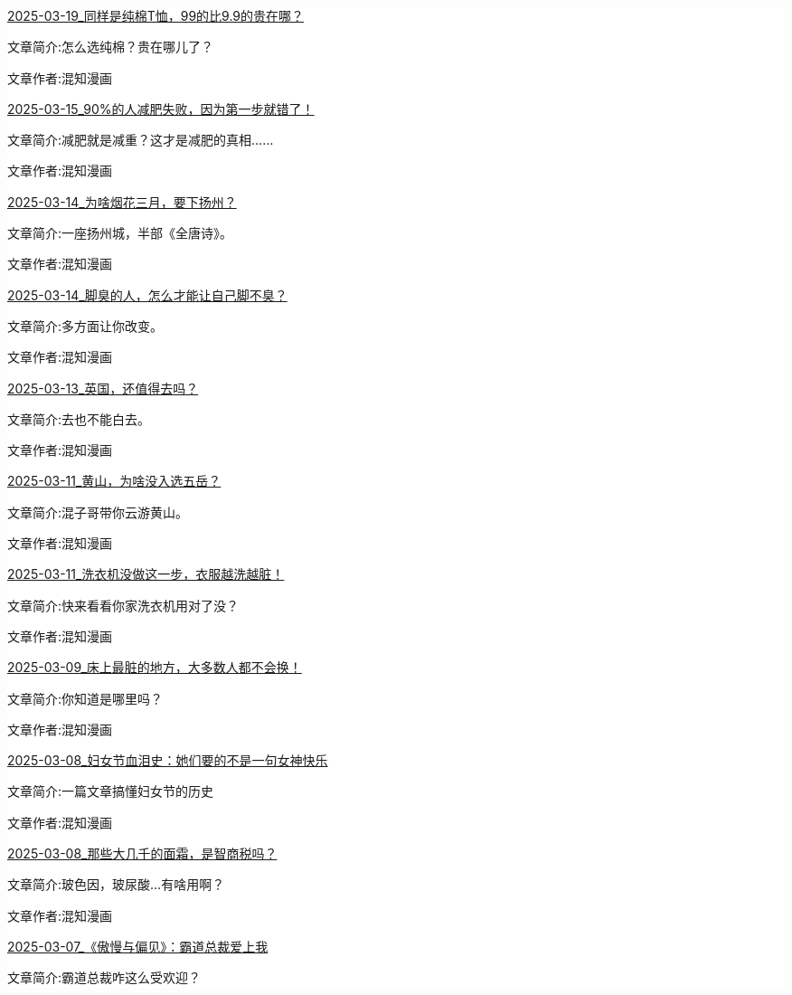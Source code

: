[2025-03-19_同样是纯棉T恤，99的比9.9的贵在哪？](https://mp.weixin.qq.com/s/VHmlgaEn5P1s8GI8PdgNFg)

文章简介:怎么选纯棉？贵在哪儿了？

文章作者:混知漫画

[2025-03-15_90%的人减肥失败，因为第一步就错了！](https://mp.weixin.qq.com/s/GRn5IH6OhC0CrOIHnvn9lQ)

文章简介:减肥就是减重？这才是减肥的真相……

文章作者:混知漫画



[2025-03-14_为啥烟花三月，要下扬州？](https://mp.weixin.qq.com/s/dQ6XMTcAYF5yzRVTg2MiYw)

文章简介:一座扬州城，半部《全唐诗》。

文章作者:混知漫画

[2025-03-14_脚臭的人，怎么才能让自己脚不臭？](https://mp.weixin.qq.com/s/Hoi-ttf5iBLx-ECzQtB_FA)

文章简介:多方面让你改变。

文章作者:混知漫画

[2025-03-13_英国，还值得去吗？](https://mp.weixin.qq.com/s/yP3qt0jEyVb1ZHJzLBgHQQ)

文章简介:去也不能白去。

文章作者:混知漫画

[2025-03-11_黄山，为啥没入选五岳？](https://mp.weixin.qq.com/s/qFxvEj-ZswCIi7S9GNQjLQ)

文章简介:混子哥带你云游黄山。

文章作者:混知漫画

[2025-03-11_洗衣机没做这一步，衣服越洗越脏！](https://mp.weixin.qq.com/s/fHb_s9kf-kGbetdVNVtqLQ)

文章简介:快来看看你家洗衣机用对了没？

文章作者:混知漫画

[2025-03-09_床上最脏的地方，大多数人都不会换！](https://mp.weixin.qq.com/s/H2ZJuHn97RWoIlh-WsrZpg)

文章简介:你知道是哪里吗？

文章作者:混知漫画

[2025-03-08_妇女节血泪史：她们要的不是一句女神快乐](https://mp.weixin.qq.com/s/whFX51u7pL8xxK9QTXC_GQ)

文章简介:一篇文章搞懂妇女节的历史

文章作者:混知漫画

[2025-03-08_那些大几千的面霜，是智商税吗？](https://mp.weixin.qq.com/s/K2w7UrRbfhYChLGw7JwXhQ)

文章简介:玻色因，玻尿酸…有啥用啊？

文章作者:混知漫画

[2025-03-07_《傲慢与偏见》：霸道总裁爱上我](https://mp.weixin.qq.com/s/G2cv40vhzpVJ_j7i5M3EvQ)

文章简介:霸道总裁咋这么受欢迎？
